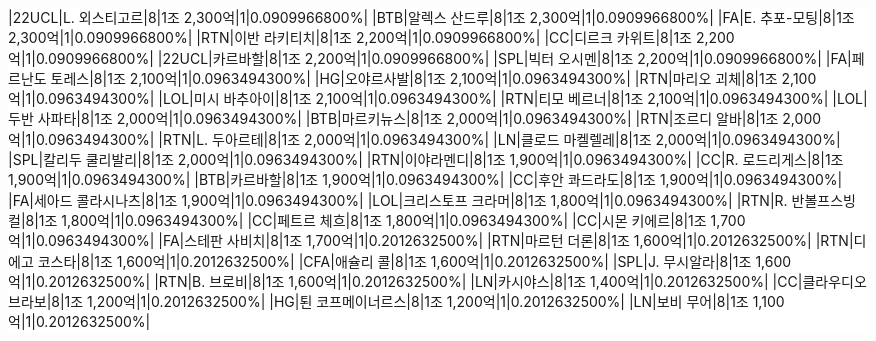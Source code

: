 |22UCL|L. 외스티고르|8|1조 2,300억|1|0.0909966800%|
|BTB|알렉스 산드루|8|1조 2,300억|1|0.0909966800%|
|FA|E. 추포-모팅|8|1조 2,300억|1|0.0909966800%|
|RTN|이반 라키티치|8|1조 2,200억|1|0.0909966800%|
|CC|디르크 카위트|8|1조 2,200억|1|0.0909966800%|
|22UCL|카르바할|8|1조 2,200억|1|0.0909966800%|
|SPL|빅터 오시멘|8|1조 2,200억|1|0.0909966800%|
|FA|페르난도 토레스|8|1조 2,100억|1|0.0963494300%|
|HG|오야르사발|8|1조 2,100억|1|0.0963494300%|
|RTN|마리오 괴체|8|1조 2,100억|1|0.0963494300%|
|LOL|미시 바추아이|8|1조 2,100억|1|0.0963494300%|
|RTN|티모 베르너|8|1조 2,100억|1|0.0963494300%|
|LOL|두반 사파타|8|1조 2,000억|1|0.0963494300%|
|BTB|마르키뉴스|8|1조 2,000억|1|0.0963494300%|
|RTN|조르디 알바|8|1조 2,000억|1|0.0963494300%|
|RTN|L. 두아르테|8|1조 2,000억|1|0.0963494300%|
|LN|클로드 마켈렐레|8|1조 2,000억|1|0.0963494300%|
|SPL|칼리두 쿨리발리|8|1조 2,000억|1|0.0963494300%|
|RTN|이야라멘디|8|1조 1,900억|1|0.0963494300%|
|CC|R. 로드리게스|8|1조 1,900억|1|0.0963494300%|
|BTB|카르바할|8|1조 1,900억|1|0.0963494300%|
|CC|후안 콰드라도|8|1조 1,900억|1|0.0963494300%|
|FA|세아드 콜라시나츠|8|1조 1,900억|1|0.0963494300%|
|LOL|크리스토프 크라머|8|1조 1,800억|1|0.0963494300%|
|RTN|R. 반볼프스빙컬|8|1조 1,800억|1|0.0963494300%|
|CC|페트르 체흐|8|1조 1,800억|1|0.0963494300%|
|CC|시몬 키에르|8|1조 1,700억|1|0.0963494300%|
|FA|스테판 사비치|8|1조 1,700억|1|0.2012632500%|
|RTN|마르턴 더론|8|1조 1,600억|1|0.2012632500%|
|RTN|디에고 코스타|8|1조 1,600억|1|0.2012632500%|
|CFA|애슐리 콜|8|1조 1,600억|1|0.2012632500%|
|SPL|J. 무시알라|8|1조 1,600억|1|0.2012632500%|
|RTN|B. 브로비|8|1조 1,600억|1|0.2012632500%|
|LN|카시야스|8|1조 1,400억|1|0.2012632500%|
|CC|클라우디오 브라보|8|1조 1,200억|1|0.2012632500%|
|HG|퇸 코프메이너르스|8|1조 1,200억|1|0.2012632500%|
|LN|보비 무어|8|1조 1,100억|1|0.2012632500%|